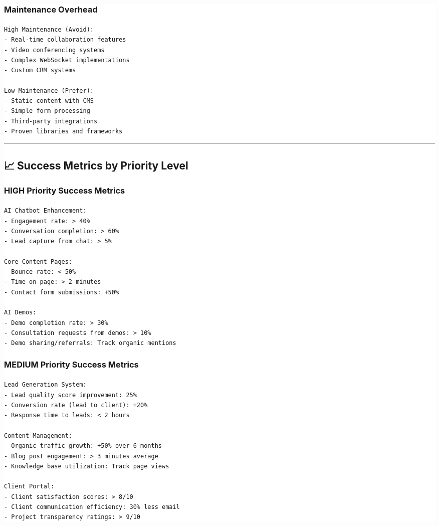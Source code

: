 ### Maintenance Overhead
```
High Maintenance (Avoid):
- Real-time collaboration features
- Video conferencing systems
- Complex WebSocket implementations
- Custom CRM systems

Low Maintenance (Prefer):
- Static content with CMS
- Simple form processing
- Third-party integrations
- Proven libraries and frameworks
```

---

## 📈 Success Metrics by Priority Level

### HIGH Priority Success Metrics
```
AI Chatbot Enhancement:
- Engagement rate: > 40%
- Conversation completion: > 60%
- Lead capture from chat: > 5%

Core Content Pages:
- Bounce rate: < 50%
- Time on page: > 2 minutes
- Contact form submissions: +50%

AI Demos:
- Demo completion rate: > 30%
- Consultation requests from demos: > 10%
- Demo sharing/referrals: Track organic mentions
```

### MEDIUM Priority Success Metrics
```
Lead Generation System:
- Lead quality score improvement: 25%
- Conversion rate (lead to client): +20%
- Response time to leads: < 2 hours

Content Management:
- Organic traffic growth: +50% over 6 months
- Blog post engagement: > 3 minutes average
- Knowledge base utilization: Track page views

Client Portal:
- Client satisfaction scores: > 8/10
- Client communication efficiency: 30% less email
- Project transparency ratings: > 9/10
```
